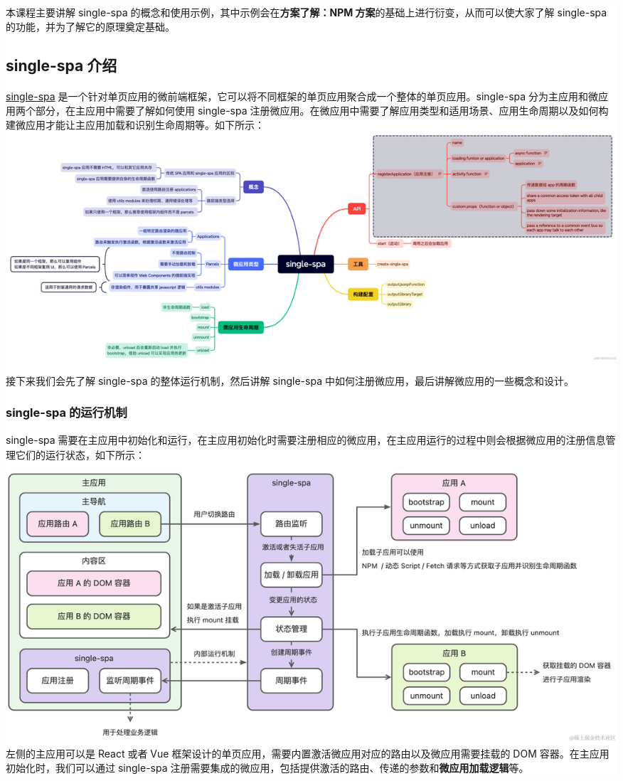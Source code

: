 本课程主要讲解 single-spa 的概念和使用示例，其中示例会在**方案了解：NPM 方案**的基础上进行衍变，从而可以使大家了解 single-spa 的功能，并为了解它的原理奠定基础。

##  single-spa 介绍

[single-spa](https://zh-hans.single-spa.js.org/) 是一个针对单页应用的微前端框架，它可以将不同框架的单页应用聚合成一个整体的单页应用。single-spa 分为主应用和微应用两个部分，在主应用中需要了解如何使用 single-spa 注册微应用。在微应用中需要了解应用类型和适用场景、应用生命周期以及如何构建微应用才能让主应用加载和识别生命周期等。如下所示：
![image.png](./images/f4237e1687094cc79cceb2f54d2a8ca7~tplv-k3u1fbpfcp-jj-mark:0:0:0:0:q75.image.png)

接下来我们会先了解 single-spa 的整体运行机制，然后讲解 single-spa 中如何注册微应用，最后讲解微应用的一些概念和设计。

### single-spa 的运行机制

single-spa 需要在主应用中初始化和运行，在主应用初始化时需要注册相应的微应用，在主应用运行的过程中则会根据微应用的注册信息管理它们的运行状态，如下所示：

![yuque_diagram (4).jpg](./images/245652e2893c4eacbccee1536f0b58fe~tplv-k3u1fbpfcp-jj-mark:0:0:0:0:q75.image.png)
左侧的主应用可以是 React 或者 Vue 框架设计的单页应用，需要内置激活微应用对应的路由以及微应用需要挂载的 DOM 容器。在主应用初始化时，我们可以通过 single-spa 注册需要集成的微应用，包括提供激活的路由、传递的参数和**微应用加载逻辑**等。
